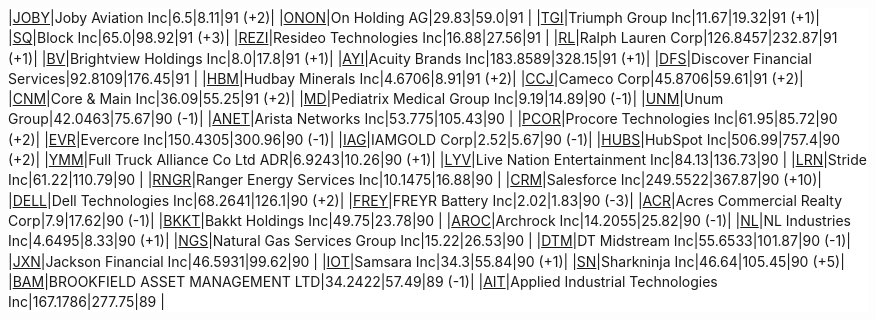 |[JOBY](https://finance.yahoo.com/quote/JOBY/)|Joby Aviation Inc|6.5|8.11|91 (+2)|
|[ONON](https://finance.yahoo.com/quote/ONON/)|On Holding AG|29.83|59.0|91 |
|[TGI](https://finance.yahoo.com/quote/TGI/)|Triumph Group Inc|11.67|19.32|91 (+1)|
|[SQ](https://finance.yahoo.com/quote/SQ/)|Block Inc|65.0|98.92|91 (+3)|
|[REZI](https://finance.yahoo.com/quote/REZI/)|Resideo Technologies Inc|16.88|27.56|91 |
|[RL](https://finance.yahoo.com/quote/RL/)|Ralph Lauren Corp|126.8457|232.87|91 (+1)|
|[BV](https://finance.yahoo.com/quote/BV/)|Brightview Holdings Inc|8.0|17.8|91 (+1)|
|[AYI](https://finance.yahoo.com/quote/AYI/)|Acuity Brands Inc|183.8589|328.15|91 (+1)|
|[DFS](https://finance.yahoo.com/quote/DFS/)|Discover Financial Services|92.8109|176.45|91 |
|[HBM](https://finance.yahoo.com/quote/HBM/)|Hudbay Minerals Inc|4.6706|8.91|91 (+2)|
|[CCJ](https://finance.yahoo.com/quote/CCJ/)|Cameco Corp|45.8706|59.61|91 (+2)|
|[CNM](https://finance.yahoo.com/quote/CNM/)|Core & Main Inc|36.09|55.25|91 (+2)|
|[MD](https://finance.yahoo.com/quote/MD/)|Pediatrix Medical Group Inc|9.19|14.89|90 (-1)|
|[UNM](https://finance.yahoo.com/quote/UNM/)|Unum Group|42.0463|75.67|90 (-1)|
|[ANET](https://finance.yahoo.com/quote/ANET/)|Arista Networks Inc|53.775|105.43|90 |
|[PCOR](https://finance.yahoo.com/quote/PCOR/)|Procore Technologies Inc|61.95|85.72|90 (+2)|
|[EVR](https://finance.yahoo.com/quote/EVR/)|Evercore Inc|150.4305|300.96|90 (-1)|
|[IAG](https://finance.yahoo.com/quote/IAG/)|IAMGOLD Corp|2.52|5.67|90 (-1)|
|[HUBS](https://finance.yahoo.com/quote/HUBS/)|HubSpot Inc|506.99|757.4|90 (+2)|
|[YMM](https://finance.yahoo.com/quote/YMM/)|Full Truck Alliance Co Ltd ADR|6.9243|10.26|90 (+1)|
|[LYV](https://finance.yahoo.com/quote/LYV/)|Live Nation Entertainment Inc|84.13|136.73|90 |
|[LRN](https://finance.yahoo.com/quote/LRN/)|Stride Inc|61.22|110.79|90 |
|[RNGR](https://finance.yahoo.com/quote/RNGR/)|Ranger Energy Services Inc|10.1475|16.88|90 |
|[CRM](https://finance.yahoo.com/quote/CRM/)|Salesforce Inc|249.5522|367.87|90 (+10)|
|[DELL](https://finance.yahoo.com/quote/DELL/)|Dell Technologies Inc|68.2641|126.1|90 (+2)|
|[FREY](https://finance.yahoo.com/quote/FREY/)|FREYR Battery Inc|2.02|1.83|90 (-3)|
|[ACR](https://finance.yahoo.com/quote/ACR/)|Acres Commercial Realty Corp|7.9|17.62|90 (-1)|
|[BKKT](https://finance.yahoo.com/quote/BKKT/)|Bakkt Holdings Inc|49.75|23.78|90 |
|[AROC](https://finance.yahoo.com/quote/AROC/)|Archrock Inc|14.2055|25.82|90 (-1)|
|[NL](https://finance.yahoo.com/quote/NL/)|NL Industries Inc|4.6495|8.33|90 (+1)|
|[NGS](https://finance.yahoo.com/quote/NGS/)|Natural Gas Services Group Inc|15.22|26.53|90 |
|[DTM](https://finance.yahoo.com/quote/DTM/)|DT Midstream Inc|55.6533|101.87|90 (-1)|
|[JXN](https://finance.yahoo.com/quote/JXN/)|Jackson Financial Inc|46.5931|99.62|90 |
|[IOT](https://finance.yahoo.com/quote/IOT/)|Samsara Inc|34.3|55.84|90 (+1)|
|[SN](https://finance.yahoo.com/quote/SN/)|Sharkninja Inc|46.64|105.45|90 (+5)|
|[BAM](https://finance.yahoo.com/quote/BAM/)|BROOKFIELD ASSET MANAGEMENT LTD|34.2422|57.49|89 (-1)|
|[AIT](https://finance.yahoo.com/quote/AIT/)|Applied Industrial Technologies Inc|167.1786|277.75|89 |